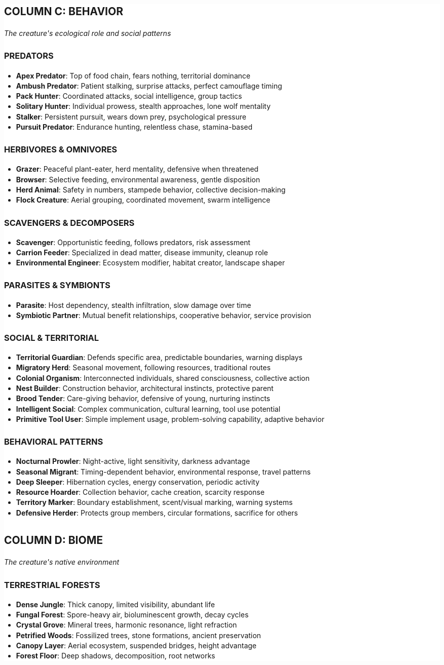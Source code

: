 ## COLUMN C: BEHAVIOR
*The creature's ecological role and social patterns*

### PREDATORS
- **Apex Predator**: Top of food chain, fears nothing, territorial dominance
- **Ambush Predator**: Patient stalking, surprise attacks, perfect camouflage timing
- **Pack Hunter**: Coordinated attacks, social intelligence, group tactics
- **Solitary Hunter**: Individual prowess, stealth approaches, lone wolf mentality
- **Stalker**: Persistent pursuit, wears down prey, psychological pressure
- **Pursuit Predator**: Endurance hunting, relentless chase, stamina-based

### HERBIVORES & OMNIVORES
- **Grazer**: Peaceful plant-eater, herd mentality, defensive when threatened
- **Browser**: Selective feeding, environmental awareness, gentle disposition
- **Herd Animal**: Safety in numbers, stampede behavior, collective decision-making
- **Flock Creature**: Aerial grouping, coordinated movement, swarm intelligence

### SCAVENGERS & DECOMPOSERS
- **Scavenger**: Opportunistic feeding, follows predators, risk assessment
- **Carrion Feeder**: Specialized in dead matter, disease immunity, cleanup role
- **Environmental Engineer**: Ecosystem modifier, habitat creator, landscape shaper

### PARASITES & SYMBIONTS
- **Parasite**: Host dependency, stealth infiltration, slow damage over time
- **Symbiotic Partner**: Mutual benefit relationships, cooperative behavior, service provision

### SOCIAL & TERRITORIAL
- **Territorial Guardian**: Defends specific area, predictable boundaries, warning displays
- **Migratory Herd**: Seasonal movement, following resources, traditional routes
- **Colonial Organism**: Interconnected individuals, shared consciousness, collective action
- **Nest Builder**: Construction behavior, architectural instincts, protective parent
- **Brood Tender**: Care-giving behavior, defensive of young, nurturing instincts
- **Intelligent Social**: Complex communication, cultural learning, tool use potential
- **Primitive Tool User**: Simple implement usage, problem-solving capability, adaptive behavior

### BEHAVIORAL PATTERNS
- **Nocturnal Prowler**: Night-active, light sensitivity, darkness advantage
- **Seasonal Migrant**: Timing-dependent behavior, environmental response, travel patterns
- **Deep Sleeper**: Hibernation cycles, energy conservation, periodic activity
- **Resource Hoarder**: Collection behavior, cache creation, scarcity response
- **Territory Marker**: Boundary establishment, scent/visual marking, warning systems
- **Defensive Herder**: Protects group members, circular formations, sacrifice for others

## COLUMN D: BIOME
*The creature's native environment*

### TERRESTRIAL FORESTS
- **Dense Jungle**: Thick canopy, limited visibility, abundant life
- **Fungal Forest**: Spore-heavy air, bioluminescent growth, decay cycles
- **Crystal Grove**: Mineral trees, harmonic resonance, light refraction
- **Petrified Woods**: Fossilized trees, stone formations, ancient preservation
- **Canopy Layer**: Aerial ecosystem, suspended bridges, height advantage
- **Forest Floor**: Deep shadows, decomposition, root networks
